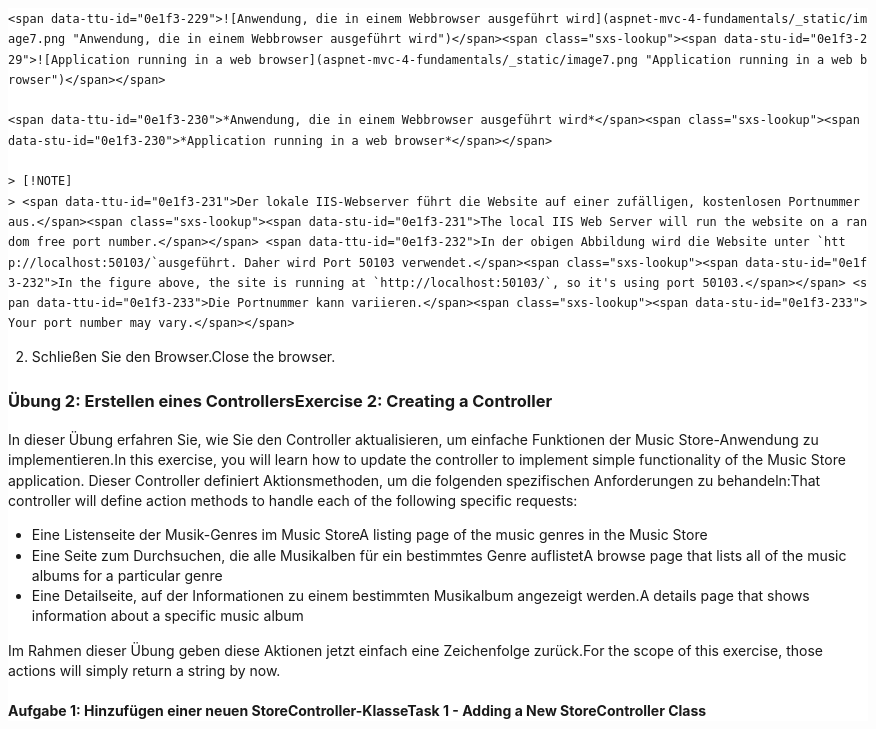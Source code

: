     <span data-ttu-id="0e1f3-229">![Anwendung, die in einem Webbrowser ausgeführt wird](aspnet-mvc-4-fundamentals/_static/image7.png "Anwendung, die in einem Webbrowser ausgeführt wird")</span><span class="sxs-lookup"><span data-stu-id="0e1f3-229">![Application running in a web browser](aspnet-mvc-4-fundamentals/_static/image7.png "Application running in a web browser")</span></span>

    <span data-ttu-id="0e1f3-230">*Anwendung, die in einem Webbrowser ausgeführt wird*</span><span class="sxs-lookup"><span data-stu-id="0e1f3-230">*Application running in a web browser*</span></span>

    > [!NOTE]
    > <span data-ttu-id="0e1f3-231">Der lokale IIS-Webserver führt die Website auf einer zufälligen, kostenlosen Portnummer aus.</span><span class="sxs-lookup"><span data-stu-id="0e1f3-231">The local IIS Web Server will run the website on a random free port number.</span></span> <span data-ttu-id="0e1f3-232">In der obigen Abbildung wird die Website unter `http://localhost:50103/`ausgeführt. Daher wird Port 50103 verwendet.</span><span class="sxs-lookup"><span data-stu-id="0e1f3-232">In the figure above, the site is running at `http://localhost:50103/`, so it's using port 50103.</span></span> <span data-ttu-id="0e1f3-233">Die Portnummer kann variieren.</span><span class="sxs-lookup"><span data-stu-id="0e1f3-233">Your port number may vary.</span></span>
2. <span data-ttu-id="0e1f3-234">Schließen Sie den Browser.</span><span class="sxs-lookup"><span data-stu-id="0e1f3-234">Close the browser.</span></span>

<a id="Exercise2"></a>

<a id="Exercise_2_Creating_a_Controller"></a>
### <a name="exercise-2-creating-a-controller"></a><span data-ttu-id="0e1f3-235">Übung 2: Erstellen eines Controllers</span><span class="sxs-lookup"><span data-stu-id="0e1f3-235">Exercise 2: Creating a Controller</span></span>

<span data-ttu-id="0e1f3-236">In dieser Übung erfahren Sie, wie Sie den Controller aktualisieren, um einfache Funktionen der Music Store-Anwendung zu implementieren.</span><span class="sxs-lookup"><span data-stu-id="0e1f3-236">In this exercise, you will learn how to update the controller to implement simple functionality of the Music Store application.</span></span> <span data-ttu-id="0e1f3-237">Dieser Controller definiert Aktionsmethoden, um die folgenden spezifischen Anforderungen zu behandeln:</span><span class="sxs-lookup"><span data-stu-id="0e1f3-237">That controller will define action methods to handle each of the following specific requests:</span></span>

- <span data-ttu-id="0e1f3-238">Eine Listenseite der Musik-Genres im Music Store</span><span class="sxs-lookup"><span data-stu-id="0e1f3-238">A listing page of the music genres in the Music Store</span></span>
- <span data-ttu-id="0e1f3-239">Eine Seite zum Durchsuchen, die alle Musikalben für ein bestimmtes Genre auflistet</span><span class="sxs-lookup"><span data-stu-id="0e1f3-239">A browse page that lists all of the music albums for a particular genre</span></span>
- <span data-ttu-id="0e1f3-240">Eine Detailseite, auf der Informationen zu einem bestimmten Musikalbum angezeigt werden.</span><span class="sxs-lookup"><span data-stu-id="0e1f3-240">A details page that shows information about a specific music album</span></span>

<span data-ttu-id="0e1f3-241">Im Rahmen dieser Übung geben diese Aktionen jetzt einfach eine Zeichenfolge zurück.</span><span class="sxs-lookup"><span data-stu-id="0e1f3-241">For the scope of this exercise, those actions will simply return a string by now.</span></span>

<a id="Ex2Task1"></a>

<a id="Task_1_-_Adding_a_New_StoreController_Class"></a>
#### <a name="task-1---adding-a-new-storecontroller-class"></a><span data-ttu-id="0e1f3-242">Aufgabe 1: Hinzufügen einer neuen StoreController-Klasse</span><span class="sxs-lookup"><span data-stu-id="0e1f3-242">Task 1 - Adding a New StoreController Class</span></span>
